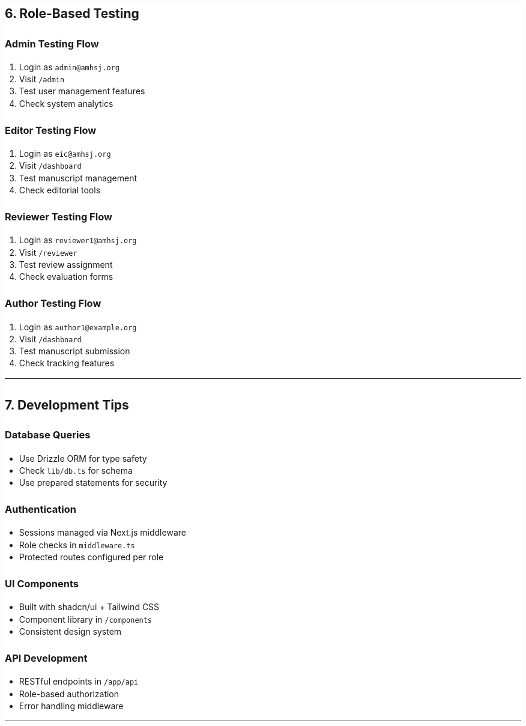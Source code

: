 
## 6. Role-Based Testing

### Admin Testing Flow
1. Login as `admin@amhsj.org`
2. Visit `/admin`
3. Test user management features
4. Check system analytics

### Editor Testing Flow
1. Login as `eic@amhsj.org`
2. Visit `/dashboard`
3. Test manuscript management
4. Check editorial tools

### Reviewer Testing Flow
1. Login as `reviewer1@amhsj.org`
2. Visit `/reviewer`
3. Test review assignment
4. Check evaluation forms

### Author Testing Flow
1. Login as `author1@example.org`
2. Visit `/dashboard`
3. Test manuscript submission
4. Check tracking features

---

## 7. Development Tips

### Database Queries
- Use Drizzle ORM for type safety
- Check `lib/db.ts` for schema
- Use prepared statements for security

### Authentication
- Sessions managed via Next.js middleware
- Role checks in `middleware.ts`
- Protected routes configured per role

### UI Components
- Built with shadcn/ui + Tailwind CSS
- Component library in `/components`
- Consistent design system

### API Development
- RESTful endpoints in `/app/api`
- Role-based authorization
- Error handling middleware

---
